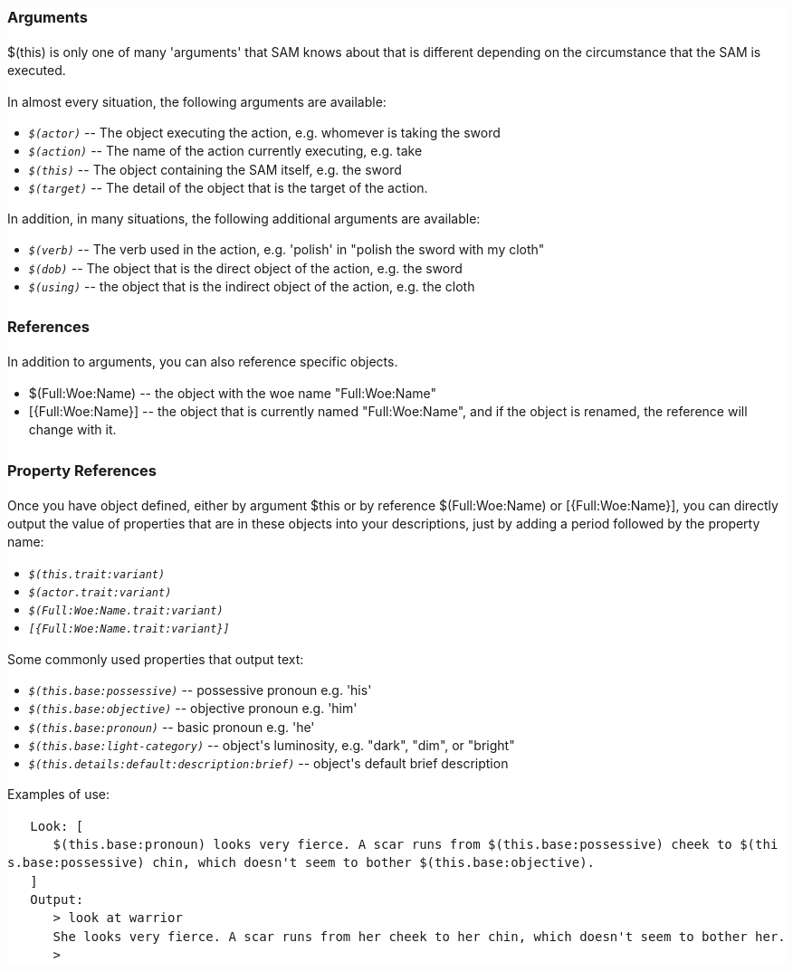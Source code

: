 ### Arguments

$(this) is only one of many 'arguments' that SAM knows about that is different depending on the circumstance that the SAM is executed.

In almost every situation, the following arguments are available:

   * *<code>$(actor)</code>*  -- The object executing the action, e.g. whomever is taking the sword  
   * *<code>$(action)</code>*  -- The name of the action currently executing, e.g. take
   * *<code>$(this)</code>* -- The object containing the SAM itself, e.g. the sword
   * *<code>$(target)</code>* -- The detail of the object that is the target of the action.
   
In addition, in many situations, the following additional arguments are available:

   * *<code>$(verb)</code>* -- The verb used in the action, e.g. 'polish' in "polish the sword with my cloth"
   * *<code>$(dob)</code>* -- The object that is the direct object of the action, e.g. the sword
   * *<code>$(using)</code>* -- the object that is the indirect object of the action, e.g. the cloth
   
### References

In addition to arguments, you can also reference specific objects.

   * $(Full:Woe:Name) -- the object with the woe name "Full:Woe:Name"
   * $[${Full:Woe:Name}] -- the object that is currently named "Full:Woe:Name", and if the object is renamed, the reference will change with it.
   
 
### Property References

Once you have object defined, either by argument $this or by reference $(Full:Woe:Name) or $[${Full:Woe:Name}], you can directly output the value of properties that are in these objects into your descriptions, just by adding a period followed by the property name:

   * *<code>$(this.trait:variant)</code>*
   * *<code>$(actor.trait:variant)</code>*
   * *<code>$(Full:Woe:Name.trait:variant)</code>*
   * *<code>$[${Full:Woe:Name.trait:variant}]</code>*

Some commonly used properties that output text:
   * *<code>$(this.base:possessive)</code>* -- possessive pronoun e.g. 'his'  
   * *<code>$(this.base:objective)</code>* -- objective pronoun e.g. 'him'  
   * *<code>$(this.base:pronoun)</code>*  -- basic pronoun e.g. 'he'  
   * *<code>$(this.base:light-category)</code>*  -- object's luminosity, e.g. "dark", "dim", or "bright" 
   * *<code>$(this.details:default:description:brief)</code>* -- object's default brief description

Examples of use:

<pre>
   Look: [
      $(this.base:pronoun) looks very fierce. A scar runs from $(this.base:possessive) cheek to $(this.base:possessive) chin, which doesn't seem to bother $(this.base:objective).
   ]
   Output:
      > look at warrior
      She looks very fierce. A scar runs from her cheek to her chin, which doesn't seem to bother her.
      >
</pre>
